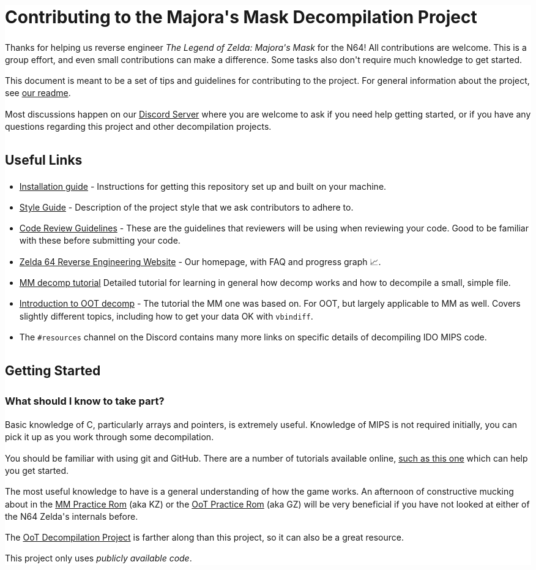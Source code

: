 # Contributing to the Majora's Mask Decompilation Project

Thanks for helping us reverse engineer *The Legend of Zelda: Majora's Mask* for the N64!
All contributions are welcome. This is a group effort, and even small contributions can make a difference. Some tasks also don't require much knowledge to get started.

This document is meant to be a set of tips and guidelines for contributing to the project.
For general information about the project, see [our readme](https://github.com/zeldaret/mm/blob/master/README.md).

Most discussions happen on our [Discord Server](https://discord.zelda64.dev) where you are welcome to ask if you need help getting started, or if you have any questions regarding this project and other decompilation projects.

## Useful Links

- [Installation guide](https://github.com/zeldaret/mm/blob/master/README.md#installation) - Instructions for getting this repository set up and built on your machine.
- [Style Guide](STYLE.md) - Description of the project style that we ask contributors to adhere to.
- [Code Review Guidelines](REVIEWING.md) - These are the guidelines that reviewers will be using when reviewing your code. Good to be familiar with these before submitting your code.

- [Zelda 64 Reverse Engineering Website](https://zelda64.dev/mm) - Our homepage, with FAQ and progress graph :chart_with_upwards_trend:.
- [MM decomp tutorial](tutorial/contents.md) Detailed tutorial for learning in general how decomp works and how to decompile a small, simple file.
- [Introduction to OOT decomp](https://github.com/zeldaret/oot/blob/master/docs/tutorial/contents.md) - The tutorial the MM one was based on. For OOT, but largely applicable to MM as well. Covers slightly different topics, including how to get your data OK with `vbindiff`.
- The `#resources` channel on the Discord contains many more links on specific details of decompiling IDO MIPS code.

## Getting Started

### What should I know to take part?

Basic knowledge of C, particularly arrays and pointers, is extremely useful. Knowledge of MIPS is not required initially, you can pick it up as you work through some decompilation.

You should be familiar with using git and GitHub. There are a number of tutorials available online, [such as this one](https://github.com/firstcontributions/first-contributions) which can help you get started.

The most useful knowledge to have is a general understanding of how the game works. An afternoon of constructive mucking about in the [MM Practice Rom](https://kz.zeldacodes.org/) (aka KZ) or the [OoT Practice Rom](http://practicerom.com/) (aka GZ) will be very beneficial if you have not looked at either of the N64 Zelda's internals before.

The [OoT Decompilation Project](https://github.com/zeldaret/oot) is farther along than this project, so it can also be a great resource.

This project only uses *publicly available code*.
